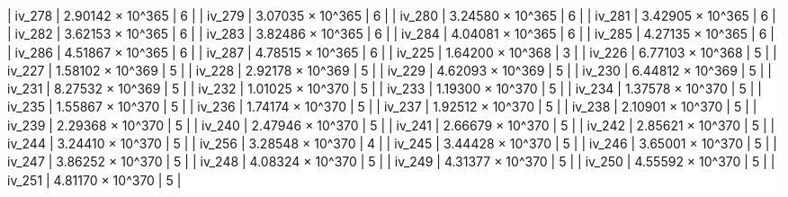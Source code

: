 | iv_278 | 2.90142 × 10^365 | 6 |
| iv_279 | 3.07035 × 10^365 | 6 |
| iv_280 | 3.24580 × 10^365 | 6 |
| iv_281 | 3.42905 × 10^365 | 6 |
| iv_282 | 3.62153 × 10^365 | 6 |
| iv_283 | 3.82486 × 10^365 | 6 |
| iv_284 | 4.04081 × 10^365 | 6 |
| iv_285 | 4.27135 × 10^365 | 6 |
| iv_286 | 4.51867 × 10^365 | 6 |
| iv_287 | 4.78515 × 10^365 | 6 |
| iv_225 | 1.64200 × 10^368 | 3 |
| iv_226 | 6.77103 × 10^368 | 5 |
| iv_227 | 1.58102 × 10^369 | 5 |
| iv_228 | 2.92178 × 10^369 | 5 |
| iv_229 | 4.62093 × 10^369 | 5 |
| iv_230 | 6.44812 × 10^369 | 5 |
| iv_231 | 8.27532 × 10^369 | 5 |
| iv_232 | 1.01025 × 10^370 | 5 |
| iv_233 | 1.19300 × 10^370 | 5 |
| iv_234 | 1.37578 × 10^370 | 5 |
| iv_235 | 1.55867 × 10^370 | 5 |
| iv_236 | 1.74174 × 10^370 | 5 |
| iv_237 | 1.92512 × 10^370 | 5 |
| iv_238 | 2.10901 × 10^370 | 5 |
| iv_239 | 2.29368 × 10^370 | 5 |
| iv_240 | 2.47946 × 10^370 | 5 |
| iv_241 | 2.66679 × 10^370 | 5 |
| iv_242 | 2.85621 × 10^370 | 5 |
| iv_244 | 3.24410 × 10^370 | 5 |
| iv_256 | 3.28548 × 10^370 | 4 |
| iv_245 | 3.44428 × 10^370 | 5 |
| iv_246 | 3.65001 × 10^370 | 5 |
| iv_247 | 3.86252 × 10^370 | 5 |
| iv_248 | 4.08324 × 10^370 | 5 |
| iv_249 | 4.31377 × 10^370 | 5 |
| iv_250 | 4.55592 × 10^370 | 5 |
| iv_251 | 4.81170 × 10^370 | 5 |